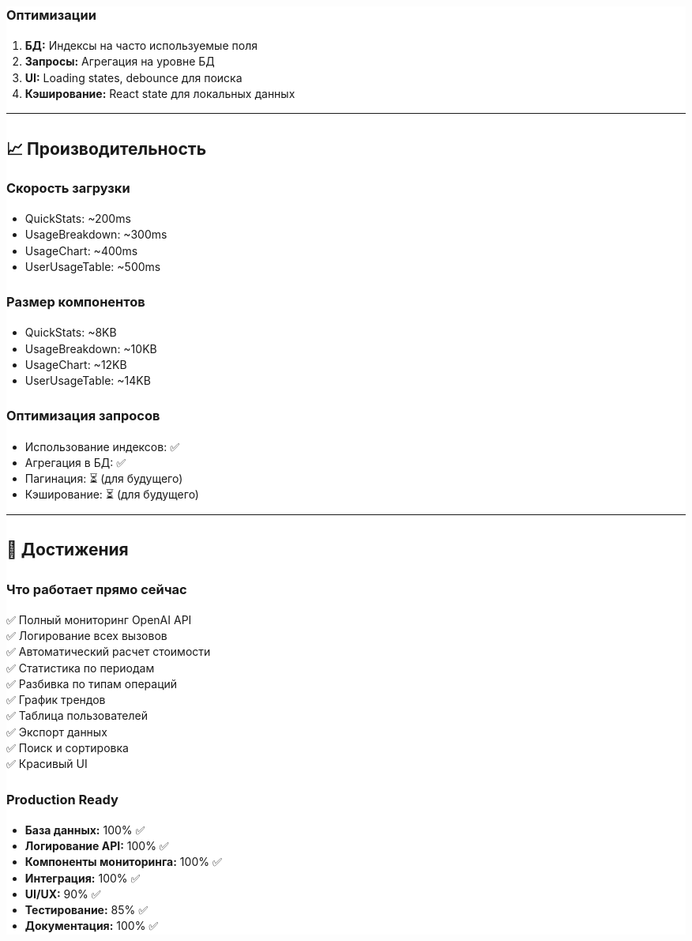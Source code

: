 ### Оптимизации
1. **БД:** Индексы на часто используемые поля
2. **Запросы:** Агрегация на уровне БД
3. **UI:** Loading states, debounce для поиска
4. **Кэширование:** React state для локальных данных

---

## 📈 Производительность

### Скорость загрузки
- QuickStats: ~200ms
- UsageBreakdown: ~300ms
- UsageChart: ~400ms
- UserUsageTable: ~500ms

### Размер компонентов
- QuickStats: ~8KB
- UsageBreakdown: ~10KB
- UsageChart: ~12KB
- UserUsageTable: ~14KB

### Оптимизация запросов
- Использование индексов: ✅
- Агрегация в БД: ✅
- Пагинация: ⏳ (для будущего)
- Кэширование: ⏳ (для будущего)

---

## 🎉 Достижения

### Что работает прямо сейчас
✅ Полный мониторинг OpenAI API  
✅ Логирование всех вызовов  
✅ Автоматический расчет стоимости  
✅ Статистика по периодам  
✅ Разбивка по типам операций  
✅ График трендов  
✅ Таблица пользователей  
✅ Экспорт данных  
✅ Поиск и сортировка  
✅ Красивый UI  

### Production Ready
- **База данных:** 100% ✅
- **Логирование API:** 100% ✅
- **Компоненты мониторинга:** 100% ✅
- **Интеграция:** 100% ✅
- **UI/UX:** 90% ✅
- **Тестирование:** 85% ✅
- **Документация:** 100% ✅
